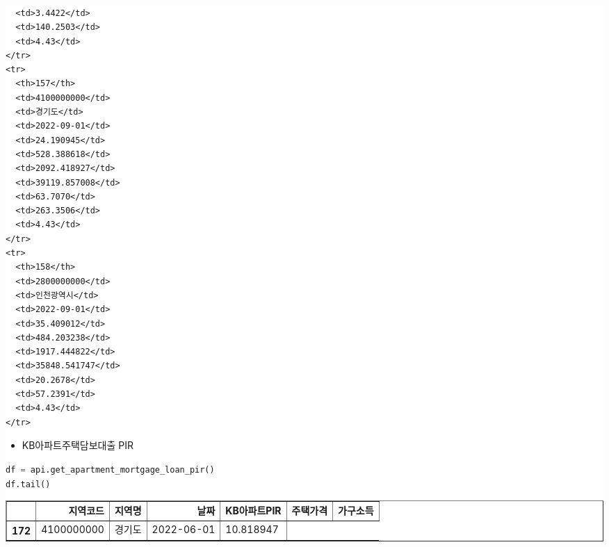       <td>3.4422</td>
      <td>140.2503</td>
      <td>4.43</td>
    </tr>
    <tr>
      <th>157</th>
      <td>4100000000</td>
      <td>경기도</td>
      <td>2022-09-01</td>
      <td>24.190945</td>
      <td>528.388618</td>
      <td>2092.418927</td>
      <td>39119.857008</td>
      <td>63.7070</td>
      <td>263.3506</td>
      <td>4.43</td>
    </tr>
    <tr>
      <th>158</th>
      <td>2800000000</td>
      <td>인천광역시</td>
      <td>2022-09-01</td>
      <td>35.409012</td>
      <td>484.203238</td>
      <td>1917.444822</td>
      <td>35848.541747</td>
      <td>20.2678</td>
      <td>57.2391</td>
      <td>4.43</td>
    </tr>
  </tbody>
</table>
</div>



- KB아파트주택담보대출 PIR


```python
df = api.get_apartment_mortgage_loan_pir()
df.tail()
```




<div>

<table border="1" class="dataframe">
  <thead>
    <tr style="text-align: right;">
      <th></th>
      <th>지역코드</th>
      <th>지역명</th>
      <th>날짜</th>
      <th>KB아파트PIR</th>
      <th>주택가격</th>
      <th>가구소득</th>
    </tr>
  </thead>
  <tbody>
    <tr>
      <th>172</th>
      <td>4100000000</td>
      <td>경기도</td>
      <td>2022-06-01</td>
      <td>10.818947</td>